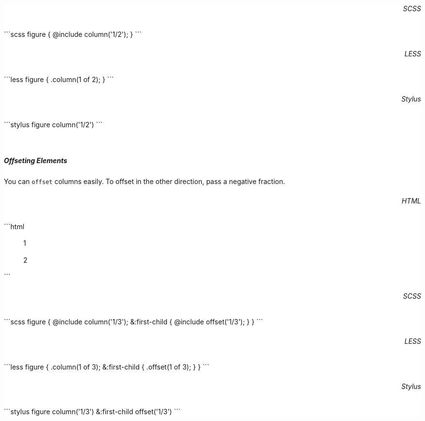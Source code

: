 <h6 align="right">SCSS</h6>
```scss
figure {
  @include column('1/2');
}
```

<h6 align="right">LESS</h6>
```less
figure {
  .column(1 of 2);
}
```

<h6 align="right">Stylus</h6>
```stylus
figure
  column('1/2')
```

&nbsp;

##### Offseting Elements

You can `offset` columns easily. To offset in the other direction, pass a negative fraction.

<h6 align="right">HTML</h6>
```html
<section>
  <figure>1</figure>
  <figure>2</figure>
</section>
```

<h6 align="right">SCSS</h6>
```scss
figure {
  @include column('1/3');
  &:first-child {
    @include offset('1/3');
  }
}
```

<h6 align="right">LESS</h6>
```less
figure {
  .column(1 of 3);
  &:first-child {
    .offset(1 of 3);
  }
}
```

<h6 align="right">Stylus</h6>
```stylus
figure
  column('1/3')
  &:first-child
    offset('1/3')
```
